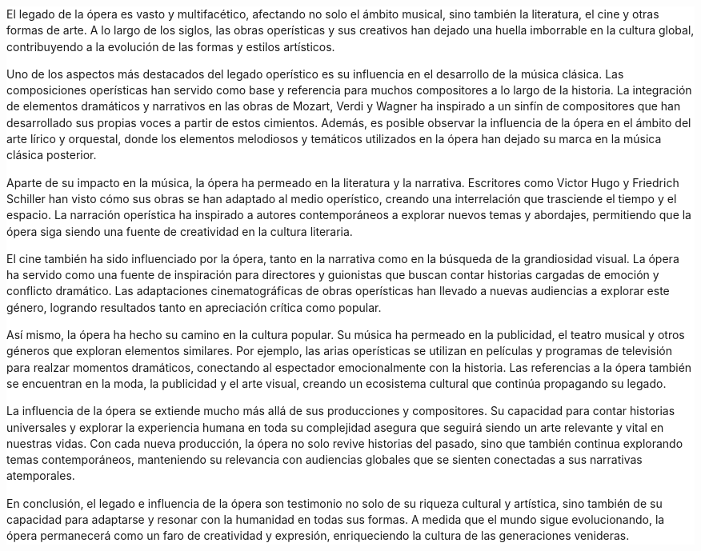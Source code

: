El legado de la ópera es vasto y multifacético, afectando no solo el ámbito musical, sino también la literatura, el cine y otras formas de arte. A lo largo de los siglos, las obras operísticas y sus creativos han dejado una huella imborrable en la cultura global, contribuyendo a la evolución de las formas y estilos artísticos.

Uno de los aspectos más destacados del legado operístico es su influencia en el desarrollo de la música clásica. Las composiciones operísticas han servido como base y referencia para muchos compositores a lo largo de la historia. La integración de elementos dramáticos y narrativos en las obras de Mozart, Verdi y Wagner ha inspirado a un sinfín de compositores que han desarrollado sus propias voces a partir de estos cimientos. Además, es posible observar la influencia de la ópera en el ámbito del arte lírico y orquestal, donde los elementos melodiosos y temáticos utilizados en la ópera han dejado su marca en la música clásica posterior.

Aparte de su impacto en la música, la ópera ha permeado en la literatura y la narrativa. Escritores como Victor Hugo y Friedrich Schiller han visto cómo sus obras se han adaptado al medio operístico, creando una interrelación que trasciende el tiempo y el espacio. La narración operística ha inspirado a autores contemporáneos a explorar nuevos temas y abordajes, permitiendo que la ópera siga siendo una fuente de creatividad en la cultura literaria.

El cine también ha sido influenciado por la ópera, tanto en la narrativa como en la búsqueda de la grandiosidad visual. La ópera ha servido como una fuente de inspiración para directores y guionistas que buscan contar historias cargadas de emoción y conflicto dramático. Las adaptaciones cinematográficas de obras operísticas han llevado a nuevas audiencias a explorar este género, logrando resultados tanto en apreciación crítica como popular.

Así mismo, la ópera ha hecho su camino en la cultura popular. Su música ha permeado en la publicidad, el teatro musical y otros géneros que exploran elementos similares. Por ejemplo, las arias operísticas se utilizan en películas y programas de televisión para realzar momentos dramáticos, conectando al espectador emocionalmente con la historia. Las referencias a la ópera también se encuentran en la moda, la publicidad y el arte visual, creando un ecosistema cultural que continúa propagando su legado.

La influencia de la ópera se extiende mucho más allá de sus producciones y compositores. Su capacidad para contar historias universales y explorar la experiencia humana en toda su complejidad asegura que seguirá siendo un arte relevante y vital en nuestras vidas. Con cada nueva producción, la ópera no solo revive historias del pasado, sino que también continua explorando temas contemporáneos, manteniendo su relevancia con audiencias globales que se sienten conectadas a sus narrativas atemporales. 

En conclusión, el legado e influencia de la ópera son testimonio no solo de su riqueza cultural y artística, sino también de su capacidad para adaptarse y resonar con la humanidad en todas sus formas. A medida que el mundo sigue evolucionando, la ópera permanecerá como un faro de creatividad y expresión, enriqueciendo la cultura de las generaciones venideras.
